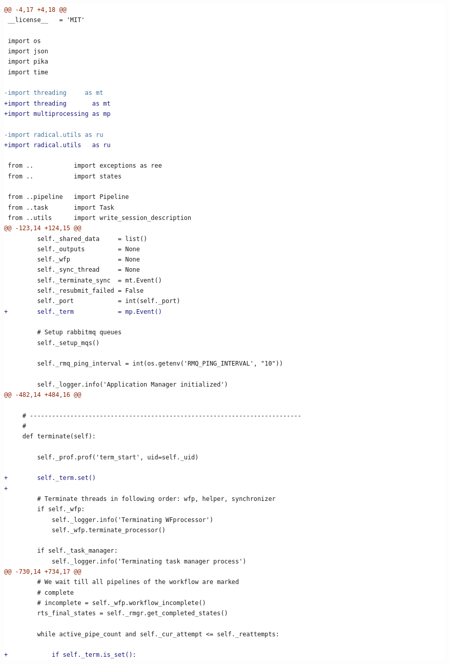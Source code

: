 ```diff
@@ -4,17 +4,18 @@
 __license__   = 'MIT'
 
 import os
 import json
 import pika
 import time
 
-import threading     as mt
+import threading       as mt
+import multiprocessing as mp
 
-import radical.utils as ru
+import radical.utils   as ru
 
 from ..           import exceptions as ree
 from ..           import states
 
 from ..pipeline   import Pipeline
 from ..task       import Task
 from ..utils      import write_session_description
@@ -123,14 +124,15 @@
         self._shared_data     = list()
         self._outputs         = None
         self._wfp             = None
         self._sync_thread     = None
         self._terminate_sync  = mt.Event()
         self._resubmit_failed = False
         self._port            = int(self._port)
+        self._term            = mp.Event()
 
         # Setup rabbitmq queues
         self._setup_mqs()
 
         self._rmq_ping_interval = int(os.getenv('RMQ_PING_INTERVAL', "10"))
 
         self._logger.info('Application Manager initialized')
@@ -482,14 +484,16 @@
 
     # --------------------------------------------------------------------------
     #
     def terminate(self):
 
         self._prof.prof('term_start', uid=self._uid)
 
+        self._term.set()
+
         # Terminate threads in following order: wfp, helper, synchronizer
         if self._wfp:
             self._logger.info('Terminating WFprocessor')
             self._wfp.terminate_processor()
 
         if self._task_manager:
             self._logger.info('Terminating task manager process')
@@ -730,14 +734,17 @@
         # We wait till all pipelines of the workflow are marked
         # complete
         # incomplete = self._wfp.workflow_incomplete()
         rts_final_states = self._rmgr.get_completed_states()
 
         while active_pipe_count and self._cur_attempt <= self._reattempts:
 
+            if self._term.is_set():
```